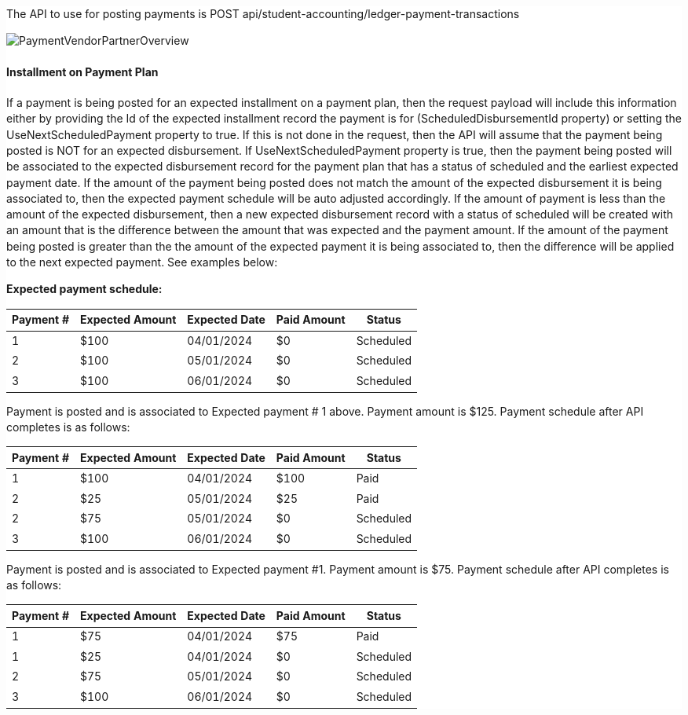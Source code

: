 The API to use for posting payments is POST api/student-accounting/ledger-payment-transactions

![PaymentVendorPartnerOverview](/assets/img/PaymentVendorPartnerOverview3.png)

#### Installment on Payment Plan

If a payment is being posted for an expected installment on a payment plan, then the request payload will include this information either by providing the Id of the expected installment record the payment is for (ScheduledDisbursementId property) or setting the UseNextScheduledPayment property to true. If this is not done in the request, then the API will assume that the payment being posted is NOT for an expected disbursement. If UseNextScheduledPayment property is true, then the payment being posted will be associated to the expected disbursement record for the payment plan that has a status of scheduled and the earliest expected payment date. If the amount of the payment being posted does not match the amount of the expected disbursement it is being associated to, then the expected payment schedule will be auto adjusted accordingly. If the amount of payment is less than the amount of the expected disbursement, then a new expected disbursement record with a status of scheduled will be created with an amount that is the difference between the amount that was expected and the payment amount. If the amount of the payment being posted is greater than the the amount of the expected payment it is being associated to, then the difference will be applied to the next expected payment. See examples below:

**Expected payment schedule:**

| Payment # | Expected Amount | Expected Date | Paid Amount | Status    |
|-----------|-----------------|----------------|-------------|-----------|
| 1         | $100            | 04/01/2024     | $0          | Scheduled |
| 2         | $100            | 05/01/2024     | $0          | Scheduled |
| 3         | $100            | 06/01/2024     | $0          | Scheduled |


Payment is posted and is associated to Expected payment # 1 above. Payment amount is $125. Payment schedule after API completes is as follows:

| Payment # | Expected Amount | Expected Date | Paid Amount | Status    |
|-----------|-----------------|----------------|-------------|-----------|
| 1         | $100            | 04/01/2024     | $100        | Paid      |
| 2         | $25             | 05/01/2024     | $25         | Paid      |
| 2         | $75             | 05/01/2024     | $0          | Scheduled |
| 3         | $100            | 06/01/2024     | $0          | Scheduled |

Payment is posted and is associated to Expected payment #1. Payment amount is $75. Payment schedule after API completes is as follows:

| Payment # | Expected Amount | Expected Date | Paid Amount | Status    |
|-----------|-----------------|----------------|-------------|-----------|
| 1         | $75             | 04/01/2024     | $75         | Paid      |
| 1         | $25             | 04/01/2024     | $0          | Scheduled |
| 2         | $75             | 05/01/2024     | $0          | Scheduled |
| 3         | $100            | 06/01/2024     | $0          | Scheduled |
